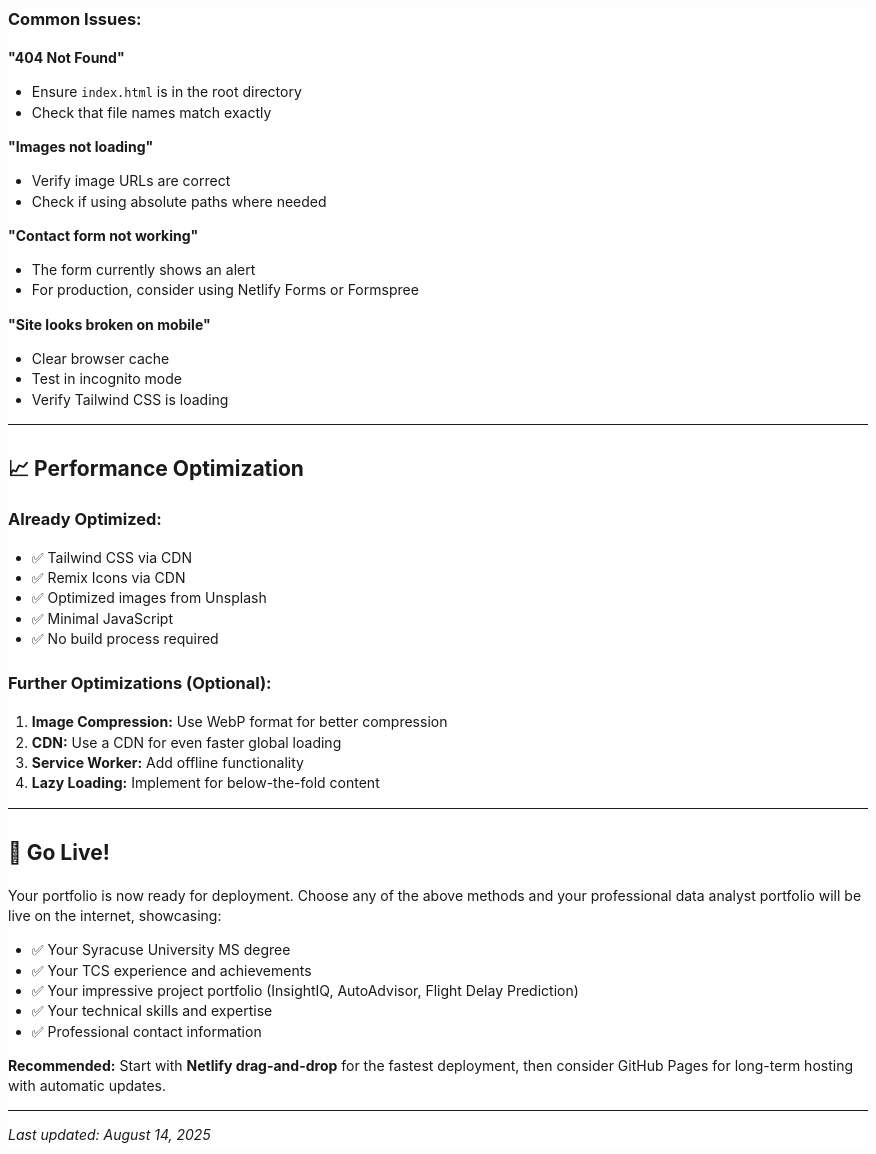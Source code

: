 ### Common Issues:

**"404 Not Found"**
- Ensure `index.html` is in the root directory
- Check that file names match exactly

**"Images not loading"**
- Verify image URLs are correct
- Check if using absolute paths where needed

**"Contact form not working"**
- The form currently shows an alert
- For production, consider using Netlify Forms or Formspree

**"Site looks broken on mobile"**
- Clear browser cache
- Test in incognito mode
- Verify Tailwind CSS is loading

---

## 📈 Performance Optimization

### Already Optimized:
- ✅ Tailwind CSS via CDN
- ✅ Remix Icons via CDN
- ✅ Optimized images from Unsplash
- ✅ Minimal JavaScript
- ✅ No build process required

### Further Optimizations (Optional):
1. **Image Compression:** Use WebP format for better compression
2. **CDN:** Use a CDN for even faster global loading
3. **Service Worker:** Add offline functionality
4. **Lazy Loading:** Implement for below-the-fold content

---

## 🚀 Go Live!

Your portfolio is now ready for deployment. Choose any of the above methods and your professional data analyst portfolio will be live on the internet, showcasing:

- ✅ Your Syracuse University MS degree
- ✅ Your TCS experience and achievements
- ✅ Your impressive project portfolio (InsightIQ, AutoAdvisor, Flight Delay Prediction)
- ✅ Your technical skills and expertise
- ✅ Professional contact information

**Recommended:** Start with **Netlify drag-and-drop** for the fastest deployment, then consider GitHub Pages for long-term hosting with automatic updates.

---

*Last updated: August 14, 2025*
